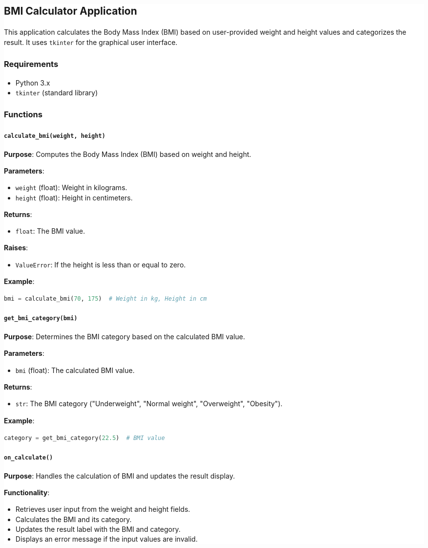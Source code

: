 
## BMI Calculator Application

This application calculates the Body Mass Index (BMI) based on user-provided weight and height values and categorizes the result. It uses `tkinter` for the graphical user interface.     

### Requirements

- Python 3.x
- `tkinter` (standard library)

### Functions

#### `calculate_bmi(weight, height)`

**Purpose**: Computes the Body Mass Index (BMI) based on weight and height.

**Parameters**:
- `weight` (float): Weight in kilograms.
- `height` (float): Height in centimeters.

**Returns**: 
- `float`: The BMI value.

**Raises**:
- `ValueError`: If the height is less than or equal to zero.

**Example**:
```python
bmi = calculate_bmi(70, 175)  # Weight in kg, Height in cm
```

#### `get_bmi_category(bmi)`

**Purpose**: Determines the BMI category based on the calculated BMI value.

**Parameters**:
- `bmi` (float): The calculated BMI value.

**Returns**:
- `str`: The BMI category ("Underweight", "Normal weight", "Overweight", "Obesity").

**Example**:
```python
category = get_bmi_category(22.5)  # BMI value
```

#### `on_calculate()`

**Purpose**: Handles the calculation of BMI and updates the result display.

**Functionality**:
- Retrieves user input from the weight and height fields.
- Calculates the BMI and its category.
- Updates the result label with the BMI and category.
- Displays an error message if the input values are invalid.
